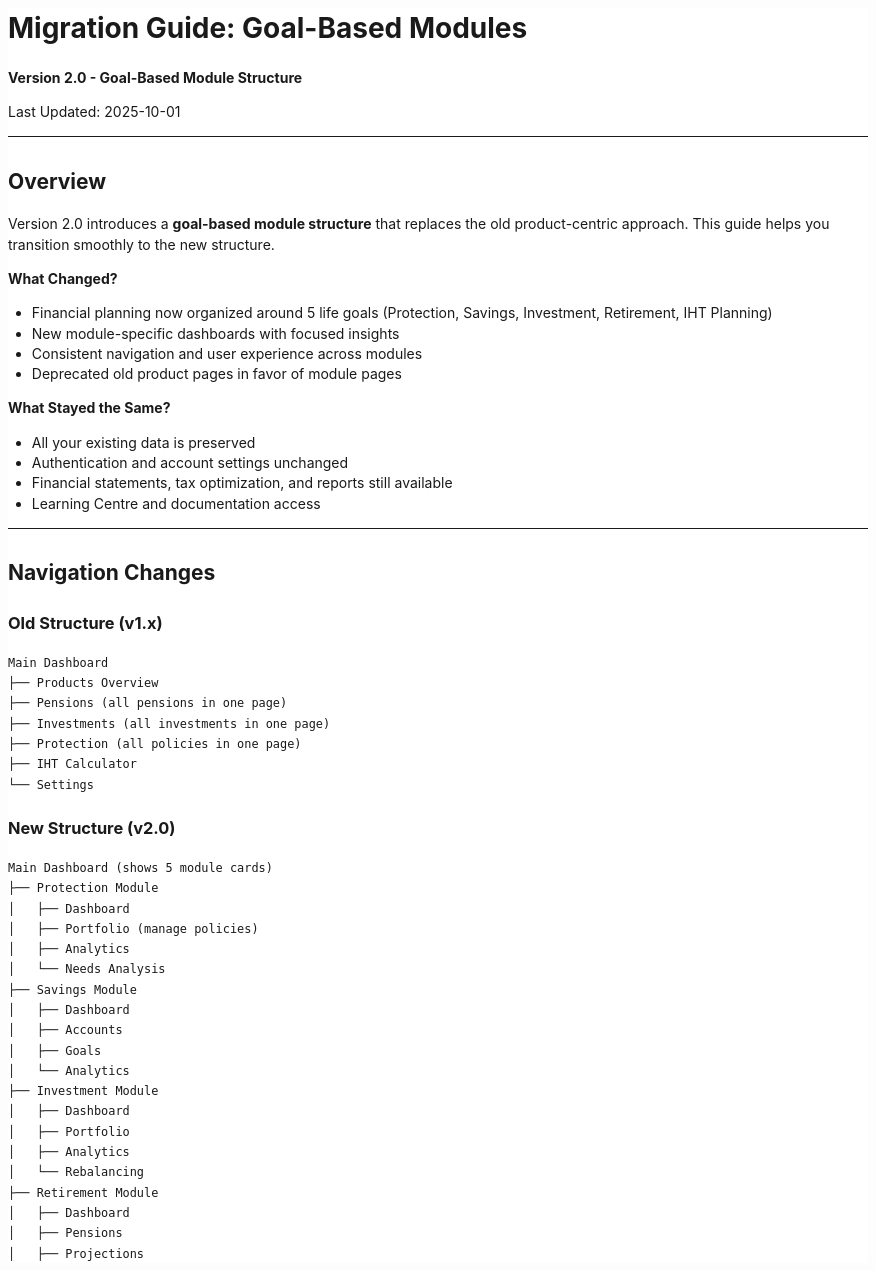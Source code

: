 # Migration Guide: Goal-Based Modules

**Version 2.0 - Goal-Based Module Structure**

Last Updated: 2025-10-01

---

## Overview

Version 2.0 introduces a **goal-based module structure** that replaces the old product-centric approach. This guide helps you transition smoothly to the new structure.

**What Changed?**
- Financial planning now organized around 5 life goals (Protection, Savings, Investment, Retirement, IHT Planning)
- New module-specific dashboards with focused insights
- Consistent navigation and user experience across modules
- Deprecated old product pages in favor of module pages

**What Stayed the Same?**
- All your existing data is preserved
- Authentication and account settings unchanged
- Financial statements, tax optimization, and reports still available
- Learning Centre and documentation access

---

## Navigation Changes

### Old Structure (v1.x)
```
Main Dashboard
├── Products Overview
├── Pensions (all pensions in one page)
├── Investments (all investments in one page)
├── Protection (all policies in one page)
├── IHT Calculator
└── Settings
```

### New Structure (v2.0)
```
Main Dashboard (shows 5 module cards)
├── Protection Module
│   ├── Dashboard
│   ├── Portfolio (manage policies)
│   ├── Analytics
│   └── Needs Analysis
├── Savings Module
│   ├── Dashboard
│   ├── Accounts
│   ├── Goals
│   └── Analytics
├── Investment Module
│   ├── Dashboard
│   ├── Portfolio
│   ├── Analytics
│   └── Rebalancing
├── Retirement Module
│   ├── Dashboard
│   ├── Pensions
│   ├── Projections
```